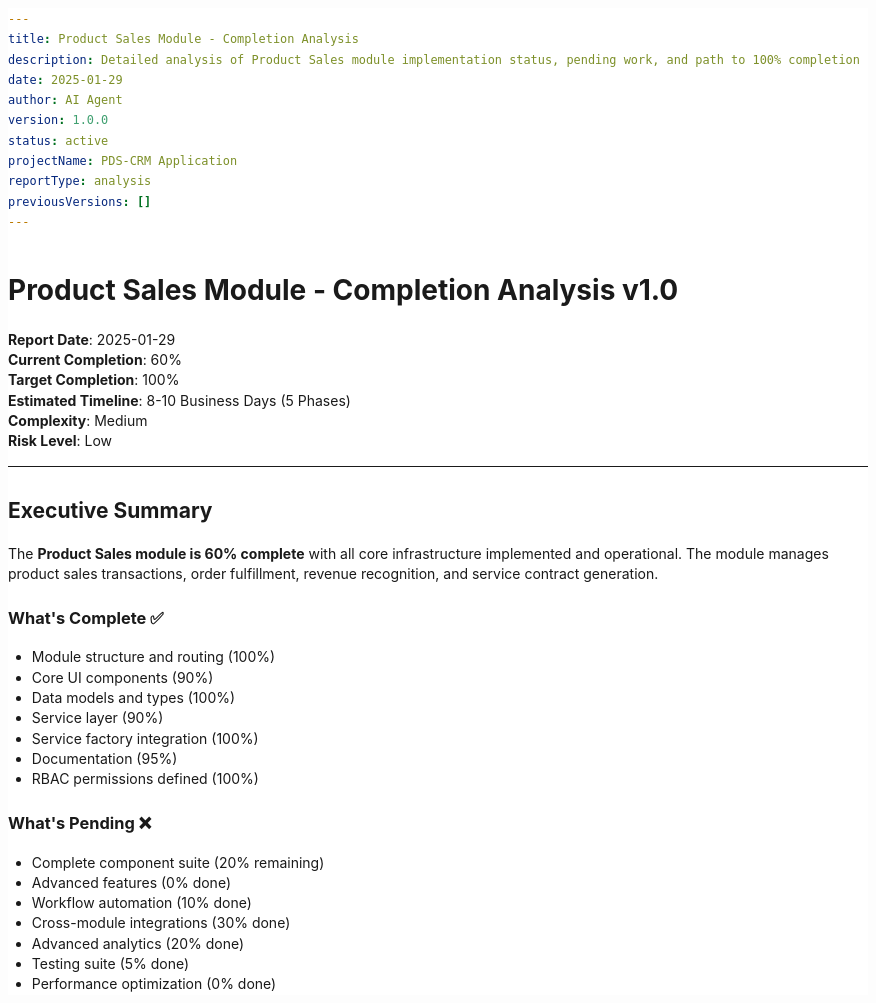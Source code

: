 ```yaml
---
title: Product Sales Module - Completion Analysis
description: Detailed analysis of Product Sales module implementation status, pending work, and path to 100% completion
date: 2025-01-29
author: AI Agent
version: 1.0.0
status: active
projectName: PDS-CRM Application
reportType: analysis
previousVersions: []
---
```


# Product Sales Module - Completion Analysis v1.0

**Report Date**: 2025-01-29  
**Current Completion**: 60%  
**Target Completion**: 100%  
**Estimated Timeline**: 8-10 Business Days (5 Phases)  
**Complexity**: Medium  
**Risk Level**: Low

---

## Executive Summary

The **Product Sales module is 60% complete** with all core infrastructure implemented and operational. The module manages product sales transactions, order fulfillment, revenue recognition, and service contract generation.

### What's Complete ✅
- Module structure and routing (100%)
- Core UI components (90%)
- Data models and types (100%)
- Service layer (90%)
- Service factory integration (100%)
- Documentation (95%)
- RBAC permissions defined (100%)

### What's Pending ❌
- Complete component suite (20% remaining)
- Advanced features (0% done)
- Workflow automation (10% done)
- Cross-module integrations (30% done)
- Advanced analytics (20% done)
- Testing suite (5% done)
- Performance optimization (0% done)
